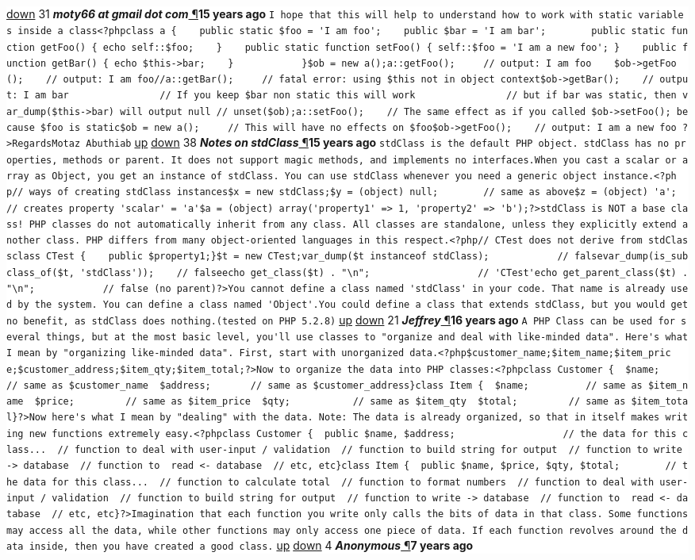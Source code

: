 [down](/manual/vote-note.php?id=92958&page=language.oop5.basic&vote=down)
31
***moty66 at gmail dot com***[ &para;](#92958)**15 years ago**
`I hope that this will help to understand how to work with static variables inside a class<?phpclass a {    public static $foo = 'I am foo';    public $bar = 'I am bar';        public static function getFoo() { echo self::$foo;    }    public static function setFoo() { self::$foo = 'I am a new foo'; }    public function getBar() { echo $this->bar;    }            }$ob = new a();a::getFoo();     // output: I am foo    $ob->getFoo();    // output: I am foo//a::getBar();     // fatal error: using $this not in object context$ob->getBar();    // output: I am bar                // If you keep $bar non static this will work                // but if bar was static, then var_dump($this->bar) will output null // unset($ob);a::setFoo();    // The same effect as if you called $ob->setFoo(); because $foo is static$ob = new a();     // This will have no effects on $foo$ob->getFoo();    // output: I am a new foo ?>RegardsMotaz Abuthiab`
[up](/manual/vote-note.php?id=92123&page=language.oop5.basic&vote=up)
[down](/manual/vote-note.php?id=92123&page=language.oop5.basic&vote=down)
38
***Notes on stdClass***[ &para;](#92123)**15 years ago**
`stdClass is the default PHP object. stdClass has no properties, methods or parent. It does not support magic methods, and implements no interfaces.When you cast a scalar or array as Object, you get an instance of stdClass. You can use stdClass whenever you need a generic object instance.<?php// ways of creating stdClass instances$x = new stdClass;$y = (object) null;        // same as above$z = (object) 'a';         // creates property 'scalar' = 'a'$a = (object) array('property1' => 1, 'property2' => 'b');?>stdClass is NOT a base class! PHP classes do not automatically inherit from any class. All classes are standalone, unless they explicitly extend another class. PHP differs from many object-oriented languages in this respect.<?php// CTest does not derive from stdClassclass CTest {    public $property1;}$t = new CTest;var_dump($t instanceof stdClass);            // falsevar_dump(is_subclass_of($t, 'stdClass'));    // falseecho get_class($t) . "\n";                   // 'CTest'echo get_parent_class($t) . "\n";            // false (no parent)?>You cannot define a class named 'stdClass' in your code. That name is already used by the system. You can define a class named 'Object'.You could define a class that extends stdClass, but you would get no benefit, as stdClass does nothing.(tested on PHP 5.2.8)`
[up](/manual/vote-note.php?id=86235&page=language.oop5.basic&vote=up)
[down](/manual/vote-note.php?id=86235&page=language.oop5.basic&vote=down)
21
***Jeffrey***[ &para;](#86235)**16 years ago**
`A PHP Class can be used for several things, but at the most basic level, you'll use classes to "organize and deal with like-minded data". Here's what I mean by "organizing like-minded data". First, start with unorganized data.<?php$customer_name;$item_name;$item_price;$customer_address;$item_qty;$item_total;?>Now to organize the data into PHP classes:<?phpclass Customer {  $name;          // same as $customer_name  $address;       // same as $customer_address}class Item {  $name;          // same as $item_name  $price;         // same as $item_price  $qty;           // same as $item_qty  $total;         // same as $item_total}?>Now here's what I mean by "dealing" with the data. Note: The data is already organized, so that in itself makes writing new functions extremely easy.<?phpclass Customer {  public $name, $address;                   // the data for this class...  // function to deal with user-input / validation  // function to build string for output  // function to write -> database  // function to  read <- database  // etc, etc}class Item {  public $name, $price, $qty, $total;        // the data for this class...  // function to calculate total  // function to format numbers  // function to deal with user-input / validation  // function to build string for output  // function to write -> database  // function to  read <- database  // etc, etc}?>Imagination that each function you write only calls the bits of data in that class. Some functions may access all the data, while other functions may only access one piece of data. If each function revolves around the data inside, then you have created a good class.`
[up](/manual/vote-note.php?id=122844&page=language.oop5.basic&vote=up)
[down](/manual/vote-note.php?id=122844&page=language.oop5.basic&vote=down)
4
***Anonymous***[ &para;](#122844)**7 years ago**
